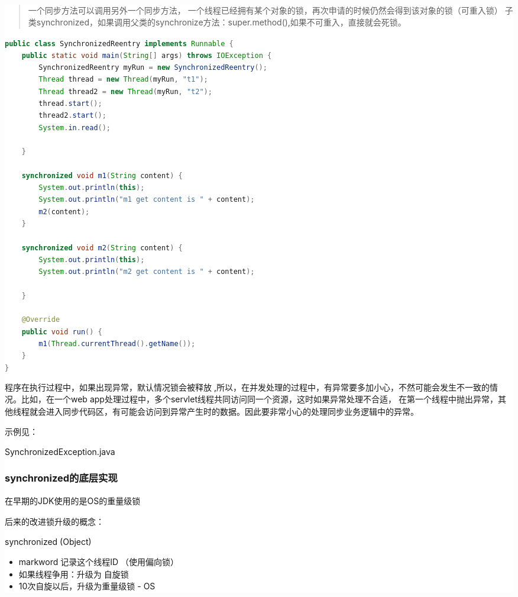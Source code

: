 > 一个同步方法可以调用另外一个同步方法，
> 一个线程已经拥有某个对象的锁，再次申请的时候仍然会得到该对象的锁（可重入锁）
> 子类synchronized，如果调用父类的synchronize方法：super.method(),如果不可重入，直接就会死锁。

```java
public class SynchronizedReentry implements Runnable {
    public static void main(String[] args) throws IOException {
        SynchronizedReentry myRun = new SynchronizedReentry();
        Thread thread = new Thread(myRun, "t1");
        Thread thread2 = new Thread(myRun, "t2");
        thread.start();
        thread2.start();
        System.in.read();

    }

    synchronized void m1(String content) {
        System.out.println(this);
        System.out.println("m1 get content is " + content);
        m2(content);
    }

    synchronized void m2(String content) {
        System.out.println(this);
        System.out.println("m2 get content is " + content);

    }

    @Override
    public void run() {
        m1(Thread.currentThread().getName());
    }
}

```

程序在执行过程中，如果出现异常，默认情况锁会被释放 ,所以，在并发处理的过程中，有异常要多加小心，不然可能会发生不一致的情况。比如，在一个web app处理过程中，多个servlet线程共同访问同一个资源，这时如果异常处理不合适，
在第一个线程中抛出异常，其他线程就会进入同步代码区，有可能会访问到异常产生时的数据。因此要非常小心的处理同步业务逻辑中的异常。

示例见：

SynchronizedException.java

### synchronized的底层实现

在早期的JDK使用的是OS的重量级锁

后来的改进锁升级的概念：

synchronized (Object)

- markword 记录这个线程ID （使用偏向锁）
- 如果线程争用：升级为 自旋锁
- 10次自旋以后，升级为重量级锁 - OS
